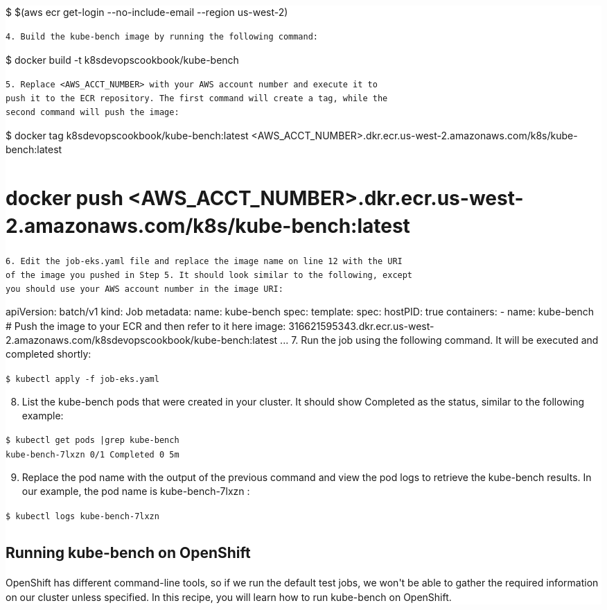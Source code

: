 ```
```
$ $(aws ecr get-login --no-include-email --region us-west-2)
```
4. Build the kube-bench image by running the following command:
```
$ docker build -t k8sdevopscookbook/kube-bench
```
5. Replace <AWS_ACCT_NUMBER> with your AWS account number and execute it to 
push it to the ECR repository. The first command will create a tag, while the 
second command will push the image:
```
$ docker tag k8sdevopscookbook/kube-bench:latest
<AWS_ACCT_NUMBER>.dkr.ecr.us-west-2.amazonaws.com/k8s/kube-bench:latest
# docker push <AWS_ACCT_NUMBER>.dkr.ecr.us-west-2.amazonaws.com/k8s/kube-bench:latest
```
6. Edit the job-eks.yaml file and replace the image name on line 12 with the URI 
of the image you pushed in Step 5. It should look similar to the following, except 
you should use your AWS account number in the image URI: 
```
apiVersion: batch/v1
kind: Job
metadata:
  name: kube-bench
spec:
  template:
    spec:
      hostPID: true
      containers:
      - name: kube-bench
        # Push the image to your ECR and then refer to it here
        image: 316621595343.dkr.ecr.us-west-2.amazonaws.com/k8sdevopscookbook/kube-bench:latest
...
7. Run the job using the following command. It will be executed and completed shortly:
```
$ kubectl apply -f job-eks.yaml
```
8. List the kube-bench pods that were created in your cluster. It should show 
Completed as the status, similar to the following example:
```
$ kubectl get pods |grep kube-bench
kube-bench-7lxzn 0/1 Completed 0 5m
```
9. Replace the pod name with the output of the previous command and view the 
pod logs to retrieve the kube-bench results. In our example, the pod name is 
kube-bench-7lxzn :
```
$ kubectl logs kube-bench-7lxzn
```
## Running kube-bench on OpenShift
OpenShift has different command-line tools, so if we run the default test jobs, we won't be able to gather the required information on our cluster unless specified. In this recipe, you
will learn how to run kube-bench on OpenShift.
